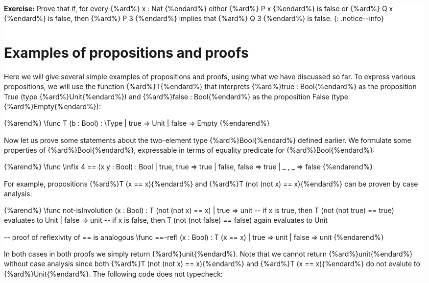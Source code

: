 **Exercise:** Prove that if, for every {%ard%} x : Nat {%endard%} either {%ard%} P x {%endard%} is false or {%ard%} Q x {%endard%} is false, then {%ard%} P 3 {%endard%} implies that {%ard%} Q 3 {%endard%} is false.
{: .notice--info}

# Examples of propositions and proofs

Here we will give several simple examples of propositions and proofs, using what we have discussed so far. 
To express various propositions, we will use the function {%ard%}T{%endard%} that interprets {%ard%}true : Bool{%endard%}
as the proposition True (type {%ard%}Unit{%endard%}) and {%ard%}false : Bool{%endard%} as the proposition False (type {%ard%}Empty{%endard%}):

{%arend%}
\func T (b : Bool) : \Type
  | true => Unit
  | false => Empty
{%endarend%}

Now let us prove some statements about the two-element type {%ard%}Bool{%endard%} defined earlier.
We formulate some properties of {%ard%}Bool{%endard%}, expressable in terms of equality predicate for {%ard%}Bool{%endard%}:

{%arend%}
\func \infix 4 == (x y : Bool) : Bool
  | true, true => true
  | false, false => true
  | _ , _ => false
{%endarend%}

For example, propositions {%ard%}T (x == x){%endard%} and {%ard%}T (not (not x) == x){%endard%} can be proven by case analysis: 

{%arend%}
\func not-isInvolution (x : Bool) : T (not (not x) == x)
  | true => unit -- if x is true, then T (not (not true) == true) evaluates to Unit
  | false => unit -- if x is false, then T (not (not false) == false) again evaluates to Unit

-- proof of reflexivity of == is analogous 
\func ==-refl (x : Bool) : T (x == x)
  | true => unit
  | false => unit
{%endarend%}

In both cases in both proofs we simply return {%ard%}unit{%endard%}. Note that we cannot return {%ard%}unit{%endard%} without case analysis since
both {%ard%}T (not (not x) == x){%endard%} and {%ard%}T (x == x){%endard%} do not evalute to {%ard%}Unit{%endard%}. The following code does not typecheck:

